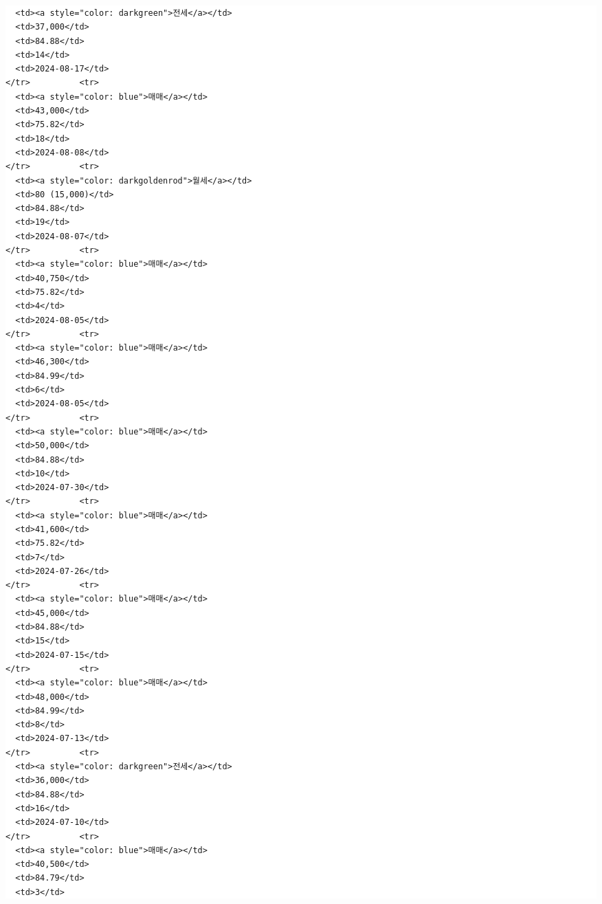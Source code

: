       <td><a style="color: darkgreen">전세</a></td>
      <td>37,000</td>
      <td>84.88</td>
      <td>14</td>
      <td>2024-08-17</td>
    </tr>          <tr>
      <td><a style="color: blue">매매</a></td>
      <td>43,000</td>
      <td>75.82</td>
      <td>18</td>
      <td>2024-08-08</td>
    </tr>          <tr>
      <td><a style="color: darkgoldenrod">월세</a></td>
      <td>80 (15,000)</td>
      <td>84.88</td>
      <td>19</td>
      <td>2024-08-07</td>
    </tr>          <tr>
      <td><a style="color: blue">매매</a></td>
      <td>40,750</td>
      <td>75.82</td>
      <td>4</td>
      <td>2024-08-05</td>
    </tr>          <tr>
      <td><a style="color: blue">매매</a></td>
      <td>46,300</td>
      <td>84.99</td>
      <td>6</td>
      <td>2024-08-05</td>
    </tr>          <tr>
      <td><a style="color: blue">매매</a></td>
      <td>50,000</td>
      <td>84.88</td>
      <td>10</td>
      <td>2024-07-30</td>
    </tr>          <tr>
      <td><a style="color: blue">매매</a></td>
      <td>41,600</td>
      <td>75.82</td>
      <td>7</td>
      <td>2024-07-26</td>
    </tr>          <tr>
      <td><a style="color: blue">매매</a></td>
      <td>45,000</td>
      <td>84.88</td>
      <td>15</td>
      <td>2024-07-15</td>
    </tr>          <tr>
      <td><a style="color: blue">매매</a></td>
      <td>48,000</td>
      <td>84.99</td>
      <td>8</td>
      <td>2024-07-13</td>
    </tr>          <tr>
      <td><a style="color: darkgreen">전세</a></td>
      <td>36,000</td>
      <td>84.88</td>
      <td>16</td>
      <td>2024-07-10</td>
    </tr>          <tr>
      <td><a style="color: blue">매매</a></td>
      <td>40,500</td>
      <td>84.79</td>
      <td>3</td>